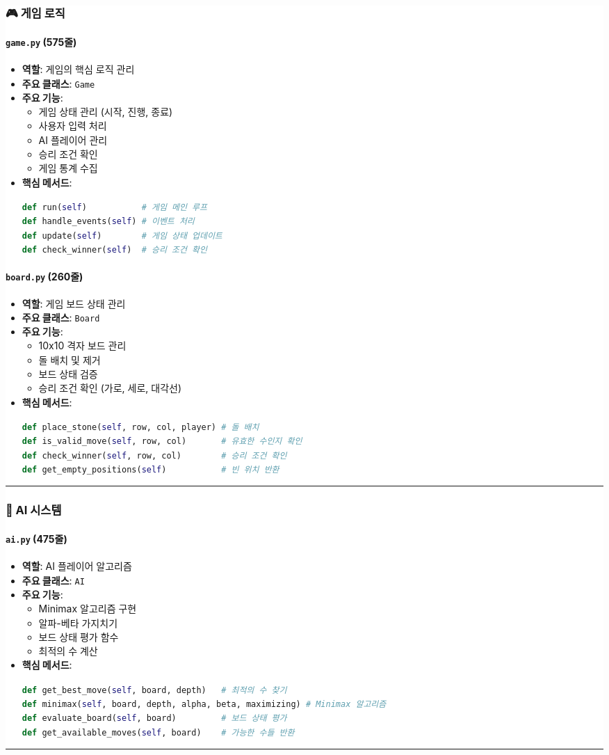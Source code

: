 
### 🎮 게임 로직

#### `game.py` (575줄)
- **역할**: 게임의 핵심 로직 관리
- **주요 클래스**: `Game`
- **주요 기능**:
  - 게임 상태 관리 (시작, 진행, 종료)
  - 사용자 입력 처리
  - AI 플레이어 관리
  - 승리 조건 확인
  - 게임 통계 수집
- **핵심 메서드**:
  ```python
  def run(self)           # 게임 메인 루프
  def handle_events(self) # 이벤트 처리
  def update(self)        # 게임 상태 업데이트
  def check_winner(self)  # 승리 조건 확인
  ```

#### `board.py` (260줄)
- **역할**: 게임 보드 상태 관리
- **주요 클래스**: `Board`
- **주요 기능**:
  - 10x10 격자 보드 관리
  - 돌 배치 및 제거
  - 보드 상태 검증
  - 승리 조건 확인 (가로, 세로, 대각선)
- **핵심 메서드**:
  ```python
  def place_stone(self, row, col, player) # 돌 배치
  def is_valid_move(self, row, col)       # 유효한 수인지 확인
  def check_winner(self, row, col)        # 승리 조건 확인
  def get_empty_positions(self)           # 빈 위치 반환
  ```

---

### 🤖 AI 시스템

#### `ai.py` (475줄)
- **역할**: AI 플레이어 알고리즘
- **주요 클래스**: `AI`
- **주요 기능**:
  - Minimax 알고리즘 구현
  - 알파-베타 가지치기
  - 보드 상태 평가 함수
  - 최적의 수 계산
- **핵심 메서드**:
  ```python
  def get_best_move(self, board, depth)   # 최적의 수 찾기
  def minimax(self, board, depth, alpha, beta, maximizing) # Minimax 알고리즘
  def evaluate_board(self, board)         # 보드 상태 평가
  def get_available_moves(self, board)    # 가능한 수들 반환
  ```

---